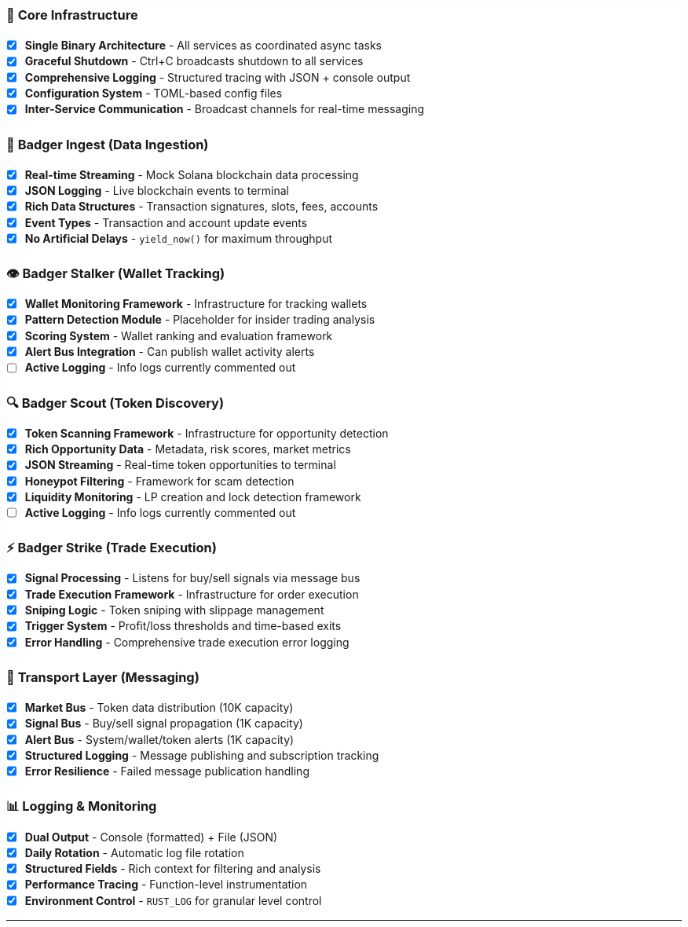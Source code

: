 ### 🎯 **Core Infrastructure**
- [x] **Single Binary Architecture** - All services as coordinated async tasks
- [x] **Graceful Shutdown** - Ctrl+C broadcasts shutdown to all services
- [x] **Comprehensive Logging** - Structured tracing with JSON + console output
- [x] **Configuration System** - TOML-based config files
- [x] **Inter-Service Communication** - Broadcast channels for real-time messaging

### 🔄 **Badger Ingest** (Data Ingestion)
- [x] **Real-time Streaming** - Mock Solana blockchain data processing
- [x] **JSON Logging** - Live blockchain events to terminal
- [x] **Rich Data Structures** - Transaction signatures, slots, fees, accounts
- [x] **Event Types** - Transaction and account update events
- [x] **No Artificial Delays** - `yield_now()` for maximum throughput

### 👁️ **Badger Stalker** (Wallet Tracking) 
- [x] **Wallet Monitoring Framework** - Infrastructure for tracking wallets
- [x] **Pattern Detection Module** - Placeholder for insider trading analysis
- [x] **Scoring System** - Wallet ranking and evaluation framework
- [x] **Alert Bus Integration** - Can publish wallet activity alerts
- [ ] **Active Logging** - Info logs currently commented out

### 🔍 **Badger Scout** (Token Discovery)
- [x] **Token Scanning Framework** - Infrastructure for opportunity detection  
- [x] **Rich Opportunity Data** - Metadata, risk scores, market metrics
- [x] **JSON Streaming** - Real-time token opportunities to terminal
- [x] **Honeypot Filtering** - Framework for scam detection
- [x] **Liquidity Monitoring** - LP creation and lock detection framework
- [ ] **Active Logging** - Info logs currently commented out

### ⚡ **Badger Strike** (Trade Execution)
- [x] **Signal Processing** - Listens for buy/sell signals via message bus
- [x] **Trade Execution Framework** - Infrastructure for order execution
- [x] **Sniping Logic** - Token sniping with slippage management
- [x] **Trigger System** - Profit/loss thresholds and time-based exits
- [x] **Error Handling** - Comprehensive trade execution error logging

### 🚌 **Transport Layer** (Messaging)
- [x] **Market Bus** - Token data distribution (10K capacity)
- [x] **Signal Bus** - Buy/sell signal propagation (1K capacity) 
- [x] **Alert Bus** - System/wallet/token alerts (1K capacity)
- [x] **Structured Logging** - Message publishing and subscription tracking
- [x] **Error Resilience** - Failed message publication handling

### 📊 **Logging & Monitoring**
- [x] **Dual Output** - Console (formatted) + File (JSON)
- [x] **Daily Rotation** - Automatic log file rotation
- [x] **Structured Fields** - Rich context for filtering and analysis
- [x] **Performance Tracing** - Function-level instrumentation
- [x] **Environment Control** - `RUST_LOG` for granular level control

---
